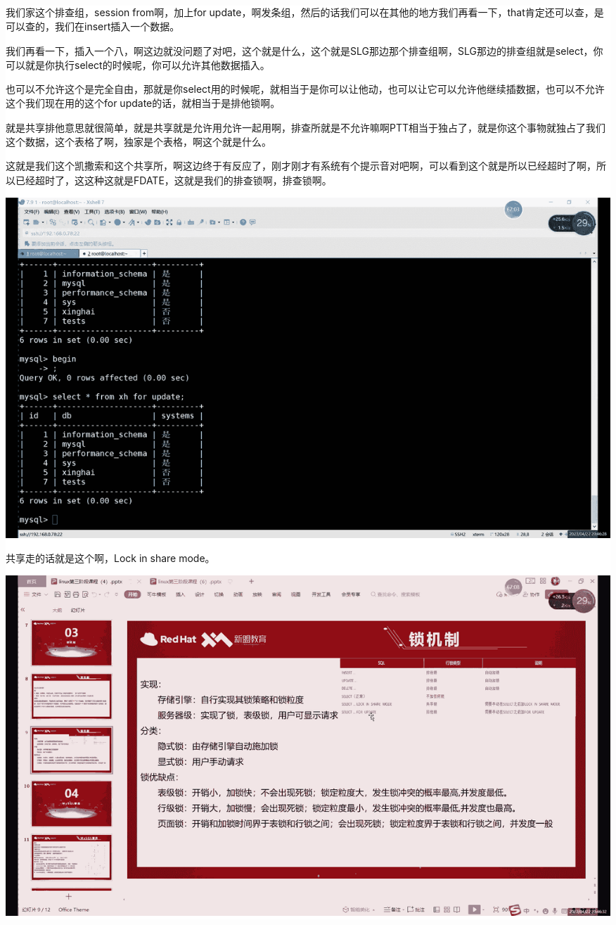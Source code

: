 我们家这个排查组，session from啊，加上for update，啊发条组，然后的话我们可以在其他的地方我们再看一下，that肯定还可以查，是可以查的，我们在insert插入一个数据。

我们再看一下，插入一个八，啊这边就没问题了对吧，这个就是什么，这个就是SLG那边那个排查组啊，SLG那边的排查组就是select，你可以就是你执行select的时候呢，你可以允许其他数据插入。

也可以不允许这个是完全自由，那就是你select用的时候呢，就相当于是你可以让他动，也可以让它可以允许他继续插数据，也可以不允许这个我们现在用的这个for update的话，就相当于是排他锁啊。

就是共享排他意思就很简单，就是共享就是允许用允许一起用啊，排查所就是不允许嘛啊PTT相当于独占了，就是你这个事物就独占了我们这个数据，这个表格了啊，独家是个表格，啊这个就是什么。

这就是我们这个凯撒索和这个共享所，啊这边终于有反应了，刚才刚才有系统有个提示音对吧啊，可以看到这个就是所以已经超时了啊，所以已经超时了，这这种这就是FDATE，这就是我们的排查锁啊，排查锁啊。



![](img/88a5817228b74e7d204b48165fd25504_14.png)

共享走的话就是这个啊，Lock in share mode。

![](img/88a5817228b74e7d204b48165fd25504_16.png)
